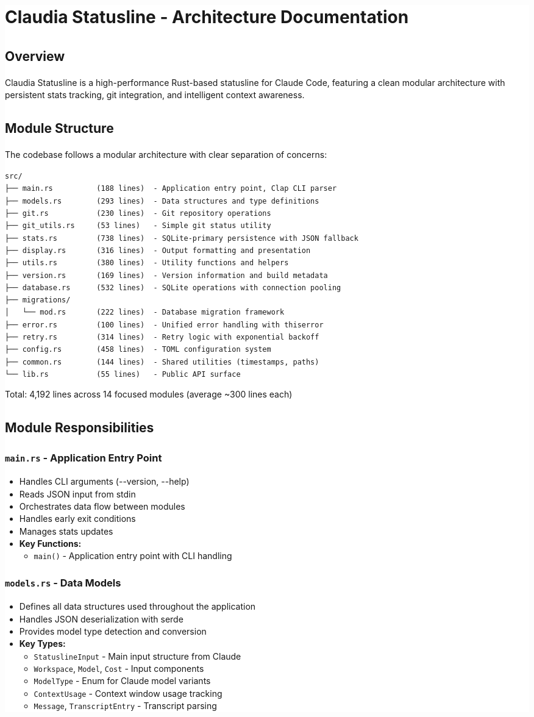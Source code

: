 # Claudia Statusline - Architecture Documentation

## Overview

Claudia Statusline is a high-performance Rust-based statusline for Claude Code, featuring a clean modular architecture with persistent stats tracking, git integration, and intelligent context awareness.

## Module Structure

The codebase follows a modular architecture with clear separation of concerns:

```
src/
├── main.rs          (188 lines)  - Application entry point, Clap CLI parser
├── models.rs        (293 lines)  - Data structures and type definitions
├── git.rs           (230 lines)  - Git repository operations
├── git_utils.rs     (53 lines)   - Simple git status utility
├── stats.rs         (738 lines)  - SQLite-primary persistence with JSON fallback
├── display.rs       (316 lines)  - Output formatting and presentation
├── utils.rs         (380 lines)  - Utility functions and helpers
├── version.rs       (169 lines)  - Version information and build metadata
├── database.rs      (532 lines)  - SQLite operations with connection pooling
├── migrations/
│   └── mod.rs       (222 lines)  - Database migration framework
├── error.rs         (100 lines)  - Unified error handling with thiserror
├── retry.rs         (314 lines)  - Retry logic with exponential backoff
├── config.rs        (458 lines)  - TOML configuration system
├── common.rs        (144 lines)  - Shared utilities (timestamps, paths)
└── lib.rs           (55 lines)   - Public API surface
```

Total: 4,192 lines across 14 focused modules (average ~300 lines each)

## Module Responsibilities

### `main.rs` - Application Entry Point
- Handles CLI arguments (--version, --help)
- Reads JSON input from stdin
- Orchestrates data flow between modules
- Handles early exit conditions
- Manages stats updates
- **Key Functions:**
  - `main()` - Application entry point with CLI handling

### `models.rs` - Data Models
- Defines all data structures used throughout the application
- Handles JSON deserialization with serde
- Provides model type detection and conversion
- **Key Types:**
  - `StatuslineInput` - Main input structure from Claude
  - `Workspace`, `Model`, `Cost` - Input components
  - `ModelType` - Enum for Claude model variants
  - `ContextUsage` - Context window usage tracking
  - `Message`, `TranscriptEntry` - Transcript parsing
